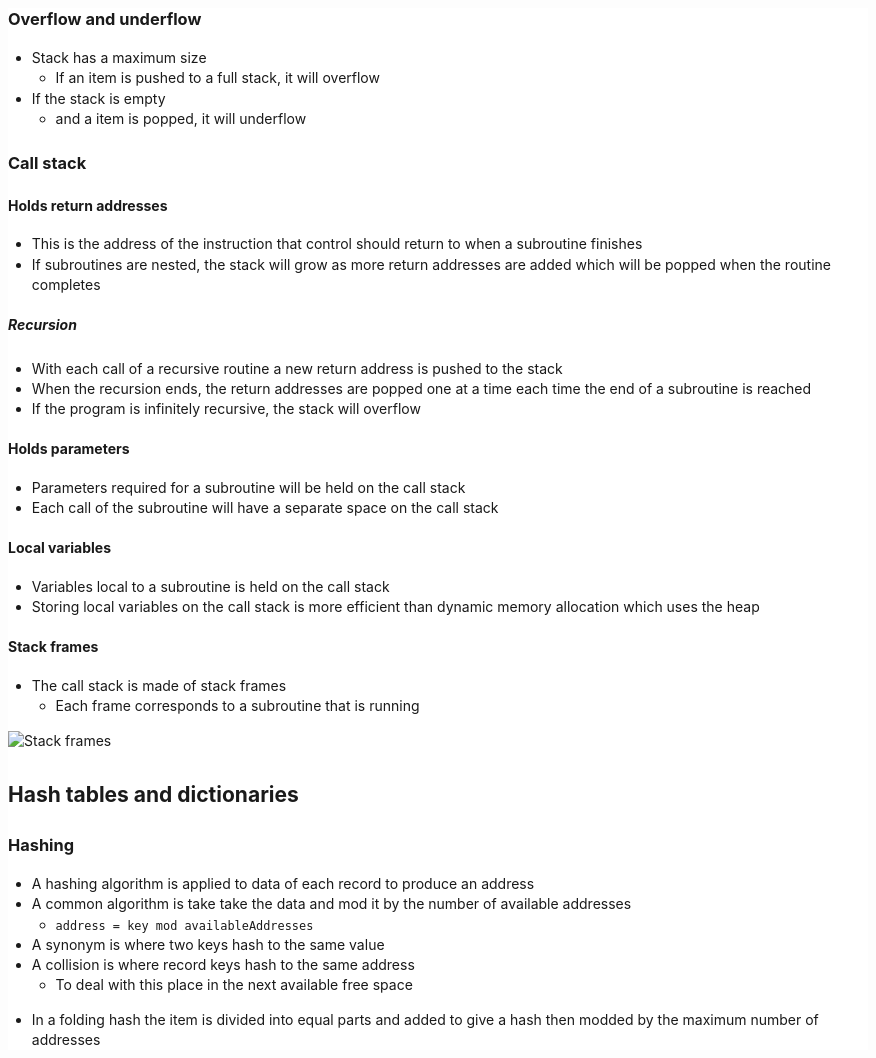 ### Overflow and underflow

- Stack has a maximum size
  - If an item is pushed to a full stack, it will overflow
- If the stack is empty
  - and a item is popped, it will underflow

### Call stack

#### Holds return addresses

- This is the address of the instruction that control should return to when a subroutine finishes
- If subroutines are nested, the stack will grow as more return addresses are added which will be popped when the routine completes

##### Recursion

- With each call of a recursive routine a new return address is pushed to the stack
- When the recursion ends, the return addresses are popped one at a time each time the end of a subroutine is reached
- If the program is infinitely recursive, the stack will overflow

#### Holds parameters

- Parameters required for a subroutine will be held on the call stack
- Each call of the subroutine will have a separate space on the call stack

#### Local variables

- Variables local to a subroutine is held on the call stack
- Storing local variables on the call stack is more efficient than dynamic memory allocation which uses the heap

#### Stack frames

- The call stack is made of stack frames
  - Each frame corresponds to a subroutine that is running

![Stack frames](https://upload.wikimedia.org/wikipedia/commons/thumb/d/d3/Call_stack_layout.svg/342px-Call_stack_layout.svg.png)

## Hash tables and dictionaries

### Hashing

- A hashing algorithm is applied to data of each record to produce an address
- A common algorithm is take take the data and mod it by the number of available addresses
  - `address = key mod availableAddresses`
- A synonym is where two keys hash to the same value
- A collision is where record keys hash to the same address
  - To deal with this place in the next available free space

* In a folding hash the item is divided into equal parts and added to give a hash then modded by the maximum number of addresses
